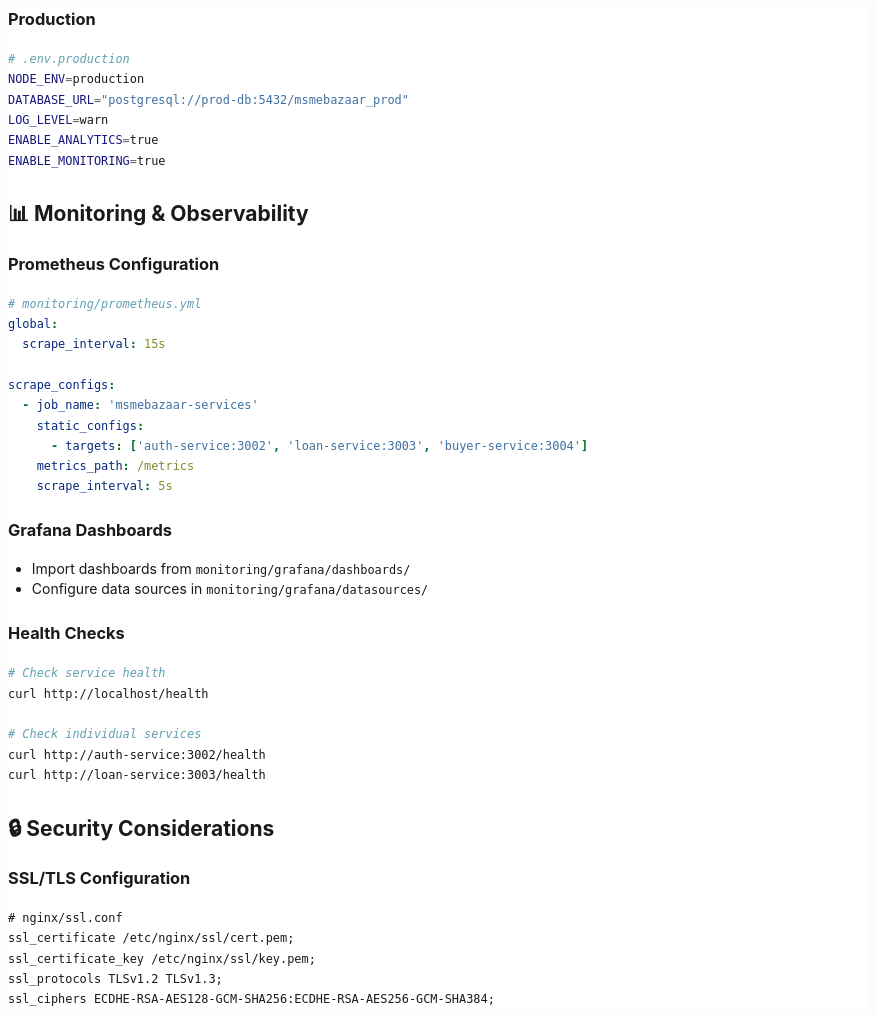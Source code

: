 ### Production
```bash
# .env.production
NODE_ENV=production
DATABASE_URL="postgresql://prod-db:5432/msmebazaar_prod"
LOG_LEVEL=warn
ENABLE_ANALYTICS=true
ENABLE_MONITORING=true
```

## 📊 Monitoring & Observability

### Prometheus Configuration
```yaml
# monitoring/prometheus.yml
global:
  scrape_interval: 15s

scrape_configs:
  - job_name: 'msmebazaar-services'
    static_configs:
      - targets: ['auth-service:3002', 'loan-service:3003', 'buyer-service:3004']
    metrics_path: /metrics
    scrape_interval: 5s
```

### Grafana Dashboards
- Import dashboards from `monitoring/grafana/dashboards/`
- Configure data sources in `monitoring/grafana/datasources/`

### Health Checks
```bash
# Check service health
curl http://localhost/health

# Check individual services
curl http://auth-service:3002/health
curl http://loan-service:3003/health
```

## 🔒 Security Considerations

### SSL/TLS Configuration
```nginx
# nginx/ssl.conf
ssl_certificate /etc/nginx/ssl/cert.pem;
ssl_certificate_key /etc/nginx/ssl/key.pem;
ssl_protocols TLSv1.2 TLSv1.3;
ssl_ciphers ECDHE-RSA-AES128-GCM-SHA256:ECDHE-RSA-AES256-GCM-SHA384;
```
